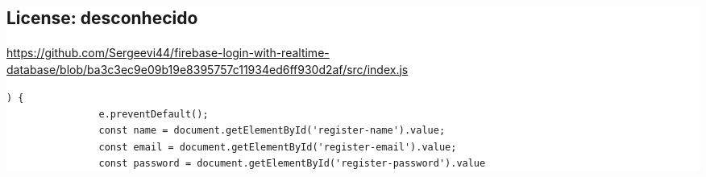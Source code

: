 
## License: desconhecido
https://github.com/Sergeevi44/firebase-login-with-realtime-database/blob/ba3c3ec9e09b19e8395757c11934ed6ff930d2af/src/index.js

```
) {
                e.preventDefault();
                const name = document.getElementById('register-name').value;
                const email = document.getElementById('register-email').value;
                const password = document.getElementById('register-password').value
```

